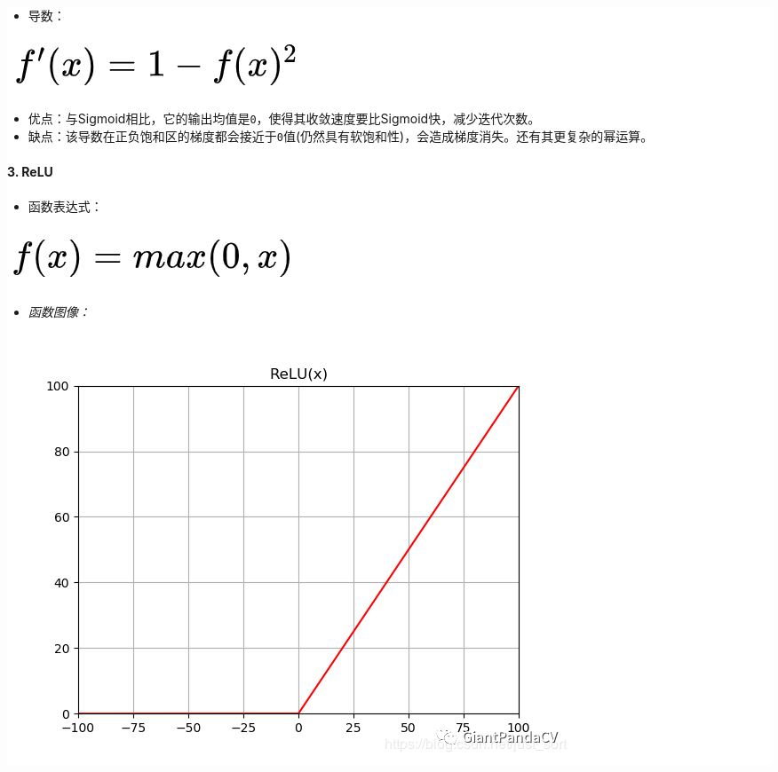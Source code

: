 

- 导数：

![img](algorithm.assets/1583235-20200226152609444-17639619.png)

 

 

 

- 优点：与Sigmoid相比，它的输出均值是`0`，使得其收敛速度要比Sigmoid快，减少迭代次数。
- 缺点：该导数在正负饱和区的梯度都会接近于`0`值(仍然具有软饱和性)，会造成梯度消失。还有其更复杂的幂运算。

#### 3. ReLU

- 函数表达式：

![img](algorithm.assets/1583235-20200226152654990-637907913.png) 

- *函数图像：*

![img](algorithm.assets/1583235-20200226152827598-124789017.png)
